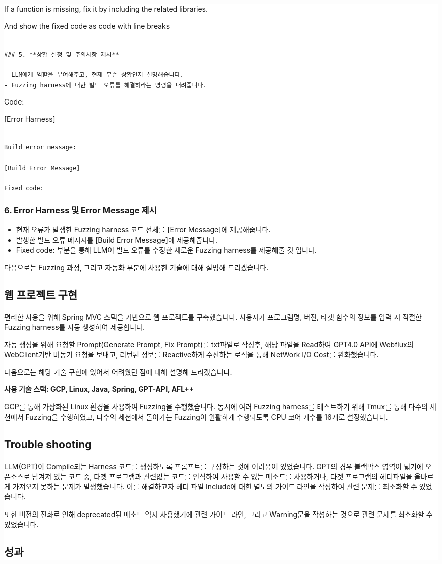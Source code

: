 If a function is missing, fix it by including the related libraries.

And show the fixed code as code with line breaks
```

### 5. **상황 설정 및 주의사항 제시**

- LLM에게 역할을 부여해주고, 현재 무슨 상황인지 설명해줍니다.
- Fuzzing harness에 대한 빌드 오류를 해결하라는 명령을 내려줍니다.

```
Code:

[Error Harness]

```

Build error message:

[Build Error Message]

Fixed code:
```

### 6. **Error Harness 및 Error Message 제시**

- 현재 오류가 발생한 Fuzzing harness 코드 전체를 [Error Message]에 제공해줍니다.
- 발생한 빌드 오류 메시지를 [Build Error Message]에 제공해줍니다.
- Fixed code: 부분을 통해 LLM이 빌드 오류를 수정한 새로운 Fuzzing harness를 제공해줄 것 입니다.

다음으로는 Fuzzing 과정, 그리고 자동화 부분에 사용한 기술에 대해 설명해 드리겠습니다.

## **웹 프로젝트 구현**

편리한 사용을 위해 Spring MVC 스택을 기반으로 웹 프로젝트를 구축했습니다. 사용자가 프로그램명, 버전, 타겟 함수의 정보를 입력 시 적절한 Fuzzing harness를 자동 생성하여 제공합니다.

자동 생성을 위해 요청할 Prompt(Generate Prompt, Fix Prompt)를 txt파일로 작성후, 해당 파일을 Read하여 GPT4.0 API에 Webflux의 WebClient기반 비동기 요청을 보내고, 리턴된 정보를 Reactive하게 수신하는 로직을 통해 NetWork I/O Cost를 완화했습니다.

다음으로는 해당 기술 구현에 있어서 어려웠던 점에 대해 설명해 드리겠습니다.

**사용 기술 스택: GCP, Linux, Java, Spring, GPT-API, AFL++**

GCP를 통해 가상화된 Linux 환경을 사용하여 Fuzzing을 수행했습니다. 동시에 여러 Fuzzing harness를 테스트하기 위해 Tmux를 통해 다수의 세션에서 Fuzzing을 수행하였고, 다수의 세션에서 돌아가는 Fuzzing이 원활하게 수행되도록 CPU 코어 개수를 16개로 설정했습니다.

## Trouble shooting

LLM(GPT)이 Compile되는 Harness 코드를 생성하도록 프롬프트를 구성하는 것에 어려움이 있었습니다. GPT의 경우 블랙박스 영역이 넓기에 오픈소스로 남겨져 있는 코드 중, 타겟 프로그램과 관련없는 코드를 인식하여 사용할 수 없는 메소드를 사용하거나, 타겟 프로그램의 헤더파일을 올바르게 가져오지 못하는 문제가 발생했습니다. 이를 해결하고자 헤더 파일 Include에 대한 별도의 가이드 라인을 작성하여 관련 문제를 최소화할 수 있었습니다.

또한 버전의 진화로 인해 deprecated된 메소드 역시 사용했기에 관련 가이드 라인, 그리고 Warning문을 작성하는 것으로 관련 문제를 최소화할 수 있었습니다.

## **성과**
